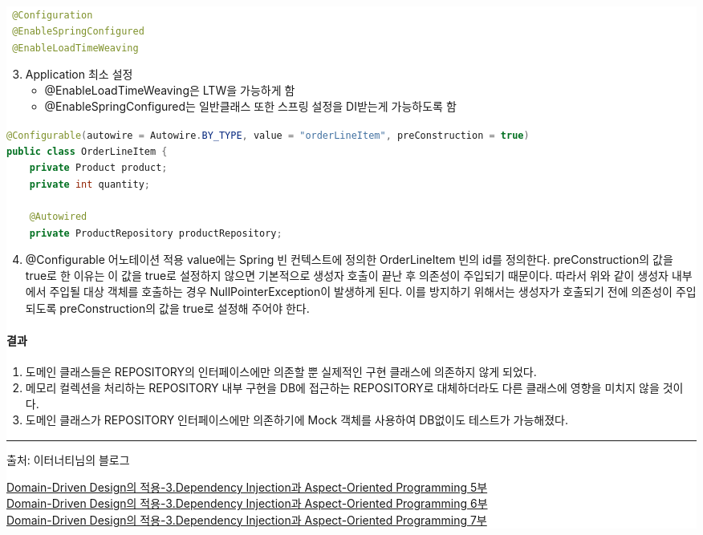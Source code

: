 ~~~java
 @Configuration
 @EnableSpringConfigured
 @EnableLoadTimeWeaving
~~~
3. Application 최소 설정
    - @EnableLoadTimeWeaving은 LTW을 가능하게 함
    - @EnableSpringConfigured는 일반클래스 또한 스프링 설정을 DI받는게 가능하도록 함

~~~java
@Configurable(autowire = Autowire.BY_TYPE, value = "orderLineItem", preConstruction = true)
public class OrderLineItem {
    private Product product;
    private int quantity;

    @Autowired
    private ProductRepository productRepository;
~~~
4. @Configurable 어노테이션 적용
 value에는 Spring 빈 컨텍스트에 정의한 OrderLineItem 빈의 id를 정의한다. preConstruction의 값을 true로 한 이유는 이 값을 true로 설정하지 않으면 기본적으로 생성자 호출이 끝난 후 의존성이 주입되기 때문이다. 따라서 위와 같이 생성자 내부에서 주입될 대상 객체를 호출하는 경우 NullPointerException이 발생하게 된다. 이를 방지하기 위해서는 생성자가 호출되기 전에 의존성이 주입되도록 preConstruction의 값을 true로 설정해 주어야 한다.

 #### 결과
 1. 도메인 클래스들은 REPOSITORY의 인터페이스에만 의존할 뿐 실제적인 구현 클래스에 의존하지 않게 되었다.
 2. 메모리 컬렉션을 처리하는 REPOSITORY 내부 구현을 DB에 접근하는 REPOSITORY로 대체하더라도 다른 클래스에 영향을 미치지 않을 것이다.
 3. 도메인 클래스가 REPOSITORY 인터페이스에만 의존하기에 Mock 객체를 사용하여 DB없이도 테스트가 가능해졌다.

 ---
출처: 이터너티님의 블로그

[Domain-Driven Design의 적용-3.Dependency Injection과 Aspect-Oriented Programming 5부](http://aeternum.egloos.com/1265684)  
[Domain-Driven Design의 적용-3.Dependency Injection과 Aspect-Oriented Programming 6부](http://aeternum.egloos.com/1284544)  
[Domain-Driven Design의 적용-3.Dependency Injection과 Aspect-Oriented Programming 7부](http://aeternum.egloos.com/1316318)  
